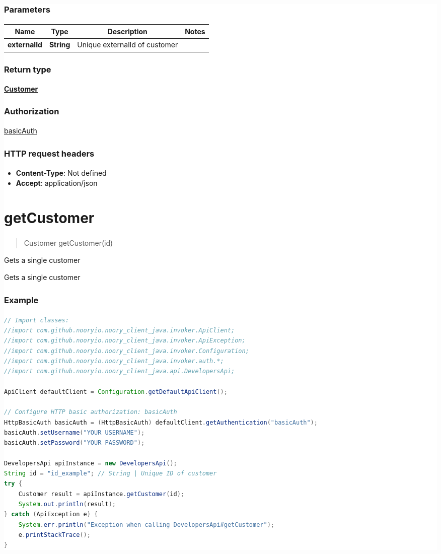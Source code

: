 ### Parameters

Name | Type | Description  | Notes
------------- | ------------- | ------------- | -------------
 **externalId** | **String**| Unique externalId of customer |

### Return type

[**Customer**](Customer.md)

### Authorization

[basicAuth](../README.md#basicAuth)

### HTTP request headers

 - **Content-Type**: Not defined
 - **Accept**: application/json

<a name="getCustomer"></a>
# **getCustomer**
> Customer getCustomer(id)

Gets a single customer

Gets a single customer

### Example
```java
// Import classes:
//import com.github.nooryio.noory_client_java.invoker.ApiClient;
//import com.github.nooryio.noory_client_java.invoker.ApiException;
//import com.github.nooryio.noory_client_java.invoker.Configuration;
//import com.github.nooryio.noory_client_java.invoker.auth.*;
//import com.github.nooryio.noory_client_java.api.DevelopersApi;

ApiClient defaultClient = Configuration.getDefaultApiClient();

// Configure HTTP basic authorization: basicAuth
HttpBasicAuth basicAuth = (HttpBasicAuth) defaultClient.getAuthentication("basicAuth");
basicAuth.setUsername("YOUR USERNAME");
basicAuth.setPassword("YOUR PASSWORD");

DevelopersApi apiInstance = new DevelopersApi();
String id = "id_example"; // String | Unique ID of customer
try {
    Customer result = apiInstance.getCustomer(id);
    System.out.println(result);
} catch (ApiException e) {
    System.err.println("Exception when calling DevelopersApi#getCustomer");
    e.printStackTrace();
}
```
